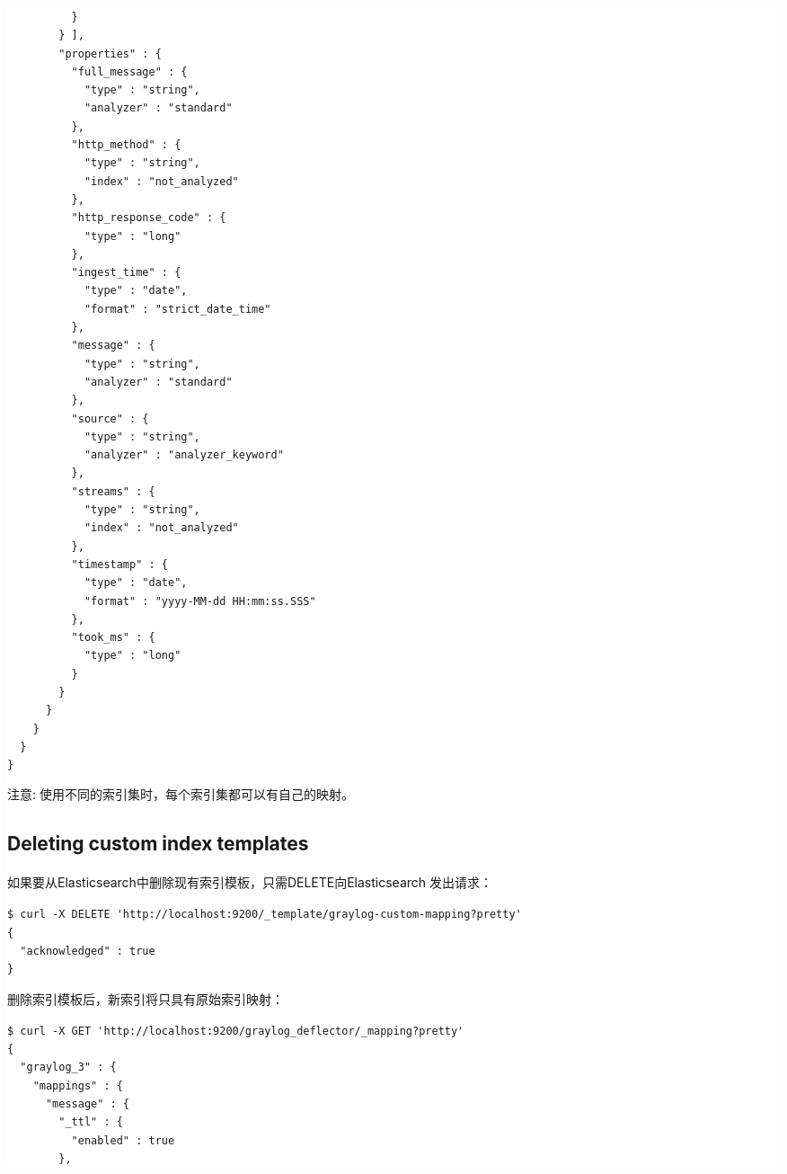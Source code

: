 ```
          }
        } ],
        "properties" : {
          "full_message" : {
            "type" : "string",
            "analyzer" : "standard"
          },
          "http_method" : {
            "type" : "string",
            "index" : "not_analyzed"
          },
          "http_response_code" : {
            "type" : "long"
          },
          "ingest_time" : {
            "type" : "date",
            "format" : "strict_date_time"
          },
          "message" : {
            "type" : "string",
            "analyzer" : "standard"
          },
          "source" : {
            "type" : "string",
            "analyzer" : "analyzer_keyword"
          },
          "streams" : {
            "type" : "string",
            "index" : "not_analyzed"
          },
          "timestamp" : {
            "type" : "date",
            "format" : "yyyy-MM-dd HH:mm:ss.SSS"
          },
          "took_ms" : {
            "type" : "long"
          }
        }
      }
    }
  }
}
```
注意: 使用不同的索引集时，每个索引集都可以有自己的映射。

## Deleting custom index templates
如果要从Elasticsearch中删除现有索引模板，只需DELETE向Elasticsearch 发出请求：
```
$ curl -X DELETE 'http://localhost:9200/_template/graylog-custom-mapping?pretty'
{
  "acknowledged" : true
}
```
删除索引模板后，新索引将只具有原始索引映射：
```
$ curl -X GET 'http://localhost:9200/graylog_deflector/_mapping?pretty'
{
  "graylog_3" : {
    "mappings" : {
      "message" : {
        "_ttl" : {
          "enabled" : true
        },
```